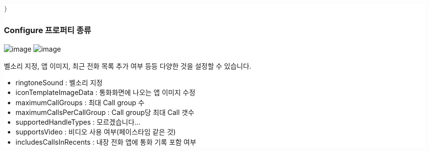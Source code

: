 ```swift
}
```

### Configure 프로퍼티 종류

<img width="687" alt="image" src="https://github.com/DeveloperAcademy-POSTECH/2024-NC2-A29-CallKit/assets/116792524/40598709-115b-492d-85a0-9d4b57d9a844">

<img width="722" alt="image" src="https://github.com/DeveloperAcademy-POSTECH/2024-NC2-A29-CallKit/assets/116792524/24898173-9473-4389-9829-b08e60eea1b7">

벨소리 지정, 앱 이미지, 최근 전화 목록 추가 여부 등등 다양한 것을 설정할 수 있습니다.

- ringtoneSound : 벨소리 지정
- iconTemplateImageData : 통화화면에 나오는 앱 이미지 수정
- maximumCallGroups : 최대 Call group 수
- maximumCallsPerCallGroup : Call group당 최대 Call 갯수
- supportedHandleTypes : 모르겠습니다...
- supportsVideo : 비디오 사용 여부(페이스타임 같은 것)
- includesCallsInRecents : 내장 전화 앱에 통화 기록 포함 여부
